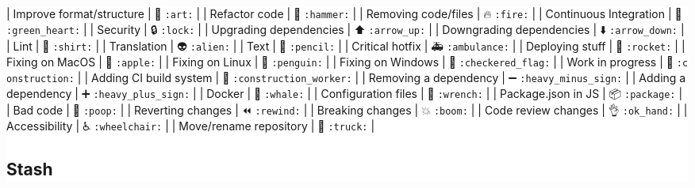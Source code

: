 | Improve format/structure | :art: `:art:`                                 |
| Refactor code            | :hammer: `:hammer:`                           |
| Removing code/files      | :fire: `:fire:`                               |
| Continuous Integration   | :green_heart: `:green_heart:`                 |
| Security                 | :lock: `:lock:`                               |
| Upgrading dependencies   | :arrow_up: `:arrow_up:`                       |
| Downgrading dependencies | :arrow_down: `:arrow_down:`                   |
| Lint                     | :shirt: `:shirt:`                             |
| Translation              | :alien: `:alien:`                             |
| Text                     | :pencil: `:pencil:`                           |
| Critical hotfix          | :ambulance: `:ambulance:`                     |
| Deploying stuff          | :rocket: `:rocket:`                           |
| Fixing on MacOS          | :apple: `:apple:`                             |
| Fixing on Linux          | :penguin: `:penguin:`                         |
| Fixing on Windows        | :checkered_flag: `:checkered_flag:`           |
| Work in progress         | :construction: `:construction:`               |
| Adding CI build system   | :construction_worker: `:construction_worker:` |
| Removing a dependency    | :heavy_minus_sign: `:heavy_minus_sign:`       |
| Adding a dependency      | :heavy_plus_sign: `:heavy_plus_sign:`         |
| Docker                   | :whale: `:whale:`                             |
| Configuration files      | :wrench: `:wrench:`                           |
| Package.json in JS       | :package: `:package:`                         |
| Bad code                 | :poop: `:poop:`                               |
| Reverting changes        | :rewind: `:rewind:`                           |
| Breaking changes         | :boom: `:boom:`                               |
| Code review changes      | :ok_hand: `:ok_hand:`                         |
| Accessibility            | :wheelchair: `:wheelchair:`                   |
| Move/rename repository   | :truck: `:truck:`                             |

## Stash
